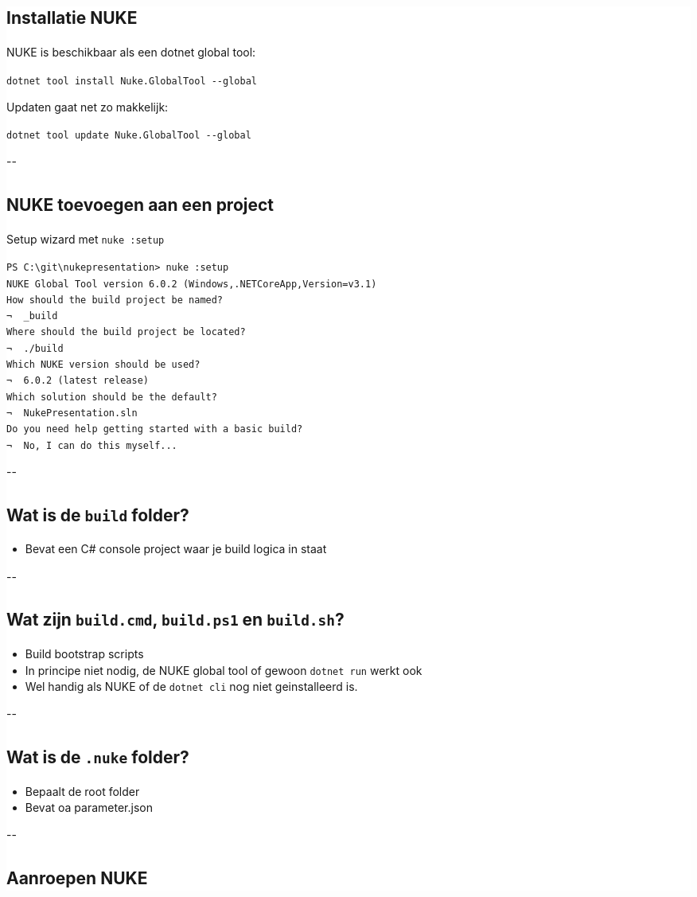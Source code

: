 
## Installatie NUKE 
NUKE is beschikbaar als een dotnet global tool:
```console
dotnet tool install Nuke.GlobalTool --global
```

Updaten gaat net zo makkelijk:
```console
dotnet tool update Nuke.GlobalTool --global
```

--

## NUKE toevoegen aan een project
Setup wizard met `nuke :setup`
```console
PS C:\git\nukepresentation> nuke :setup
NUKE Global Tool version 6.0.2 (Windows,.NETCoreApp,Version=v3.1)
How should the build project be named?
¬  _build
Where should the build project be located?
¬  ./build
Which NUKE version should be used?
¬  6.0.2 (latest release)
Which solution should be the default?
¬  NukePresentation.sln
Do you need help getting started with a basic build?
¬  No, I can do this myself...     
```

--

## Wat is de `build` folder?
- Bevat een C# console project waar je build logica in staat

--

## Wat zijn `build.cmd`, `build.ps1` en `build.sh`?
- Build bootstrap scripts
- In principe niet nodig, de NUKE global tool of gewoon `dotnet run` werkt ook
- Wel handig als NUKE of de `dotnet cli` nog niet geinstalleerd is.

--

## Wat is de `.nuke` folder?
- Bepaalt de root folder
- Bevat oa parameter.json

--

## Aanroepen NUKE
